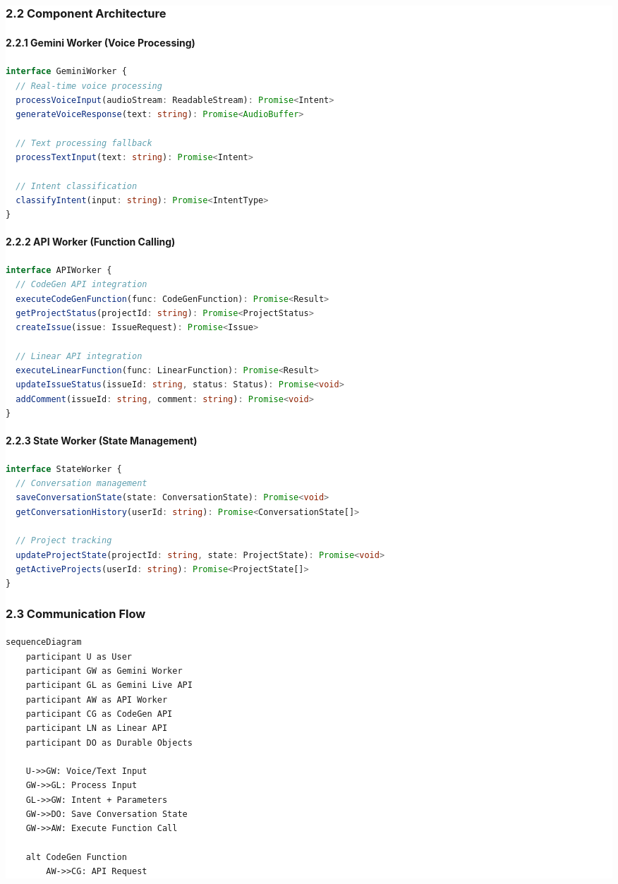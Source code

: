 ### 2.2 Component Architecture

#### 2.2.1 Gemini Worker (Voice Processing)
```typescript
interface GeminiWorker {
  // Real-time voice processing
  processVoiceInput(audioStream: ReadableStream): Promise<Intent>
  generateVoiceResponse(text: string): Promise<AudioBuffer>
  
  // Text processing fallback
  processTextInput(text: string): Promise<Intent>
  
  // Intent classification
  classifyIntent(input: string): Promise<IntentType>
}
```

#### 2.2.2 API Worker (Function Calling)
```typescript
interface APIWorker {
  // CodeGen API integration
  executeCodeGenFunction(func: CodeGenFunction): Promise<Result>
  getProjectStatus(projectId: string): Promise<ProjectStatus>
  createIssue(issue: IssueRequest): Promise<Issue>
  
  // Linear API integration
  executeLinearFunction(func: LinearFunction): Promise<Result>
  updateIssueStatus(issueId: string, status: Status): Promise<void>
  addComment(issueId: string, comment: string): Promise<void>
}
```

#### 2.2.3 State Worker (State Management)
```typescript
interface StateWorker {
  // Conversation management
  saveConversationState(state: ConversationState): Promise<void>
  getConversationHistory(userId: string): Promise<ConversationState[]>
  
  // Project tracking
  updateProjectState(projectId: string, state: ProjectState): Promise<void>
  getActiveProjects(userId: string): Promise<ProjectState[]>
}
```

### 2.3 Communication Flow

```mermaid
sequenceDiagram
    participant U as User
    participant GW as Gemini Worker
    participant GL as Gemini Live API
    participant AW as API Worker
    participant CG as CodeGen API
    participant LN as Linear API
    participant DO as Durable Objects
    
    U->>GW: Voice/Text Input
    GW->>GL: Process Input
    GL->>GW: Intent + Parameters
    GW->>DO: Save Conversation State
    GW->>AW: Execute Function Call
    
    alt CodeGen Function
        AW->>CG: API Request
```